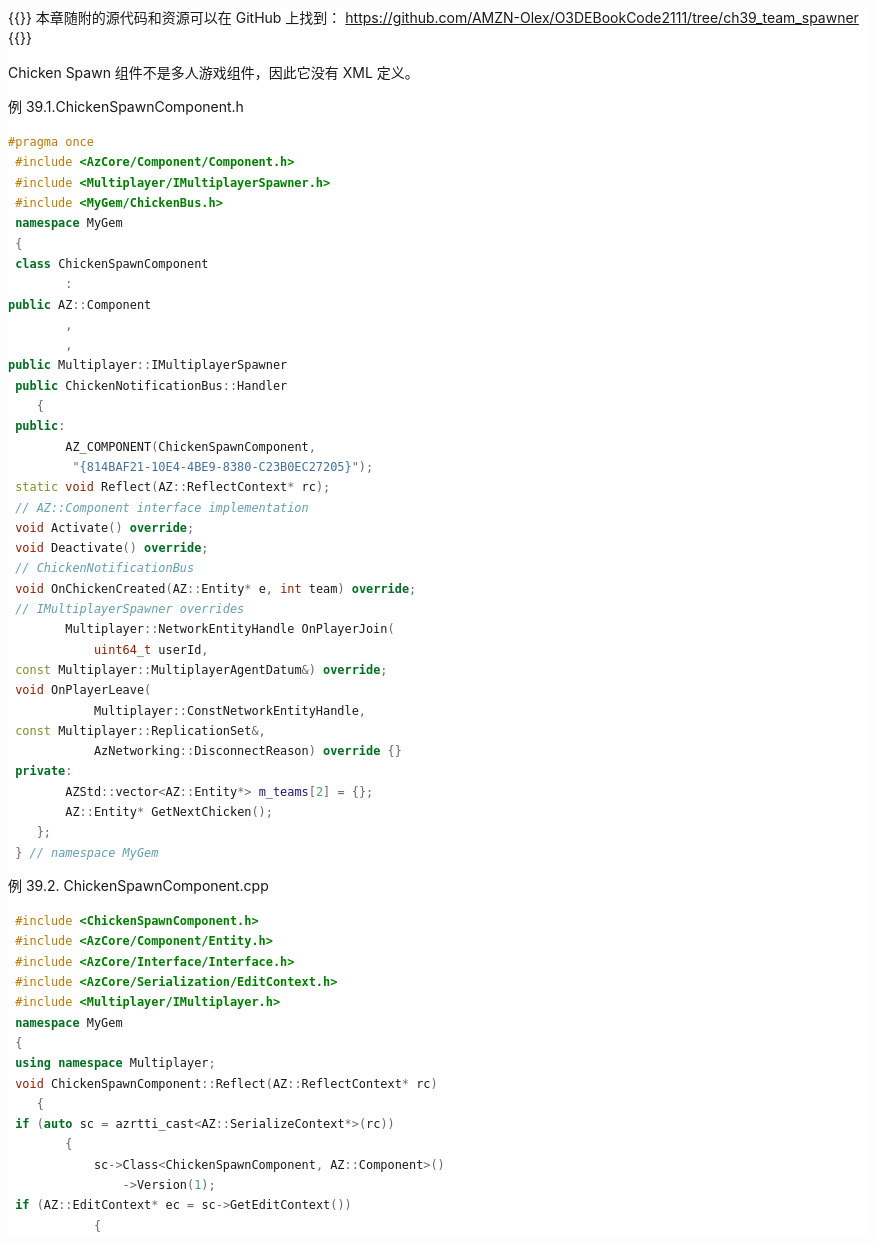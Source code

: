 {{<note>}}
本章随附的源代码和资源可以在 GitHub 上找到：
https://github.com/AMZN-Olex/O3DEBookCode2111/tree/ch39_team_spawner
{{</note>}}

Chicken Spawn 组件不是多人游戏组件，因此它没有 XML 定义。

例 39.1.ChickenSpawnComponent.h
```c++
#pragma once
 #include <AzCore/Component/Component.h>
 #include <Multiplayer/IMultiplayerSpawner.h>
 #include <MyGem/ChickenBus.h>
 namespace MyGem
 {
 class ChickenSpawnComponent
        : 
public AZ::Component
        , 
        , 
public Multiplayer::IMultiplayerSpawner
 public ChickenNotificationBus::Handler
    {
 public:
        AZ_COMPONENT(ChickenSpawnComponent,
         "{814BAF21-10E4-4BE9-8380-C23B0EC27205}");
 static void Reflect(AZ::ReflectContext* rc);
 // AZ::Component interface implementation
 void Activate() override;
 void Deactivate() override;
 // ChickenNotificationBus
 void OnChickenCreated(AZ::Entity* e, int team) override;
 // IMultiplayerSpawner overrides
        Multiplayer::NetworkEntityHandle OnPlayerJoin(
            uint64_t userId,
 const Multiplayer::MultiplayerAgentDatum&) override;
 void OnPlayerLeave(
            Multiplayer::ConstNetworkEntityHandle,
 const Multiplayer::ReplicationSet&,
            AzNetworking::DisconnectReason) override {}
 private:
        AZStd::vector<AZ::Entity*> m_teams[2] = {};
        AZ::Entity* GetNextChicken();
    };
 } // namespace MyGem
```

例 39.2. ChickenSpawnComponent.cpp
```c++
 #include <ChickenSpawnComponent.h>
 #include <AzCore/Component/Entity.h>
 #include <AzCore/Interface/Interface.h>
 #include <AzCore/Serialization/EditContext.h>
 #include <Multiplayer/IMultiplayer.h>
 namespace MyGem
 {
 using namespace Multiplayer;
 void ChickenSpawnComponent::Reflect(AZ::ReflectContext* rc)
    {
 if (auto sc = azrtti_cast<AZ::SerializeContext*>(rc))
        {
            sc->Class<ChickenSpawnComponent, AZ::Component>()
                ->Version(1);
 if (AZ::EditContext* ec = sc->GetEditContext())
            {
```